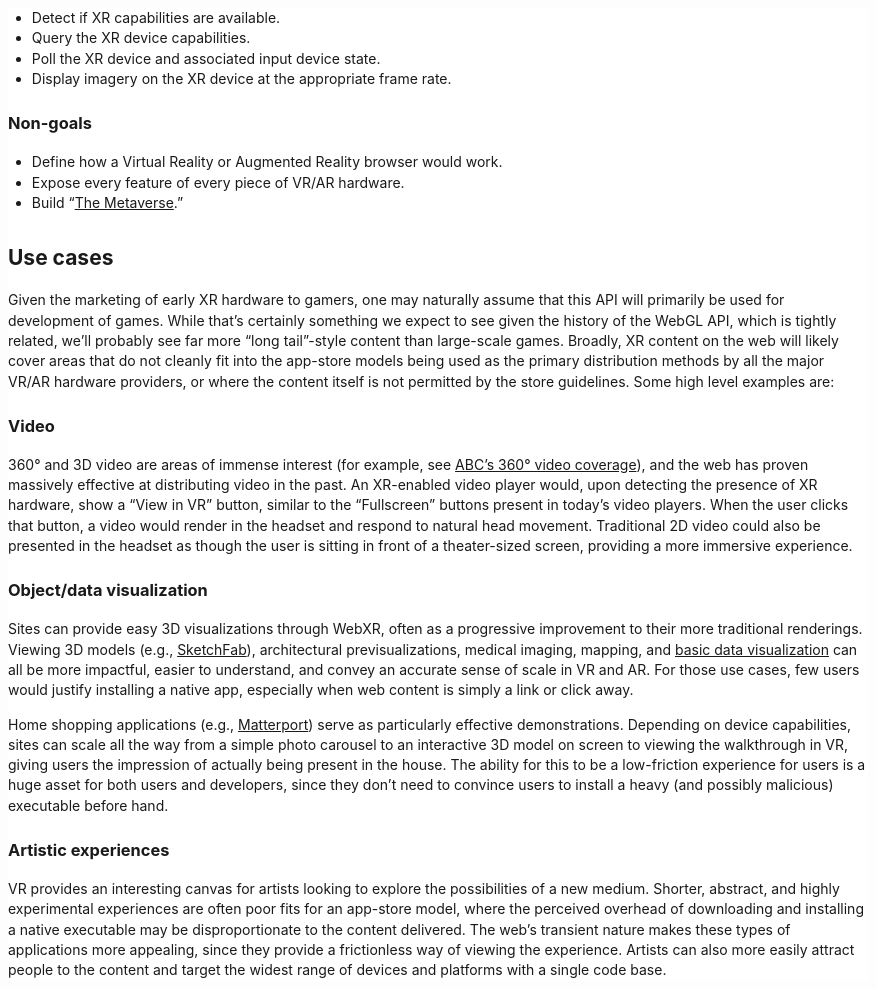 * Detect if XR capabilities are available.
* Query the XR device capabilities.
* Poll the XR device and associated input device state.
* Display imagery on the XR device at the appropriate frame rate.

### Non-goals

* Define how a Virtual Reality or Augmented Reality browser would work.
* Expose every feature of every piece of VR/AR hardware.
* Build “[The Metaverse](https://en.wikipedia.org/wiki/Metaverse).”

## Use cases
Given the marketing of early XR hardware to gamers, one may naturally assume that this API will primarily be used for development of games. While that’s certainly something we expect to see given the history of the WebGL API, which is tightly related, we’ll probably see far more “long tail”-style content than large-scale games. Broadly, XR content on the web will likely cover areas that do not cleanly fit into the app-store models being used as the primary distribution methods by all the major VR/AR hardware providers, or where the content itself is not permitted by the store guidelines. Some high level examples are:

### Video
360° and 3D video are areas of immense interest (for example, see [ABC’s 360° video coverage](http://abcnews.go.com/US/fullpage/abc-news-vr-virtual-reality-news-stories-33768357)), and the web has proven massively effective at distributing video in the past. An XR-enabled video player would, upon detecting the presence of XR hardware, show a “View in VR” button, similar to the “Fullscreen” buttons present in today’s video players. When the user clicks that button, a video would render in the headset and respond to natural head movement. Traditional 2D video could also be presented in the headset as though the user is sitting in front of a theater-sized screen, providing a more immersive experience.

### Object/data visualization
Sites can provide easy 3D visualizations through WebXR, often as a progressive improvement to their more traditional renderings. Viewing 3D models (e.g., [SketchFab](https://sketchfab.com/)), architectural previsualizations, medical imaging, mapping, and [basic data visualization](http://graphics.wsj.com/3d-nasdaq/) can all be more impactful, easier to understand, and convey an accurate sense of scale in VR and AR. For those use cases, few users would justify installing a native app, especially when web content is simply a link or click away.

Home shopping applications (e.g., [Matterport](https://matterport.com/try/)) serve as particularly effective demonstrations. Depending on device capabilities, sites can scale all the way from a simple photo carousel to an interactive 3D model on screen to viewing the walkthrough in VR, giving users the impression of actually being present in the house. The ability for this to be a low-friction experience for users is a huge asset for both users and developers, since they don’t need to convince users to install a heavy (and possibly malicious) executable before hand.

### Artistic experiences
VR provides an interesting canvas for artists looking to explore the possibilities of a new medium. Shorter, abstract, and highly experimental experiences are often poor fits for an app-store model, where the perceived overhead of downloading and installing a native executable may be disproportionate to the content delivered. The web’s transient nature makes these types of applications more appealing, since they provide a frictionless way of viewing the experience. Artists can also more easily attract people to the content and target the widest range of devices and platforms with a single code base.
